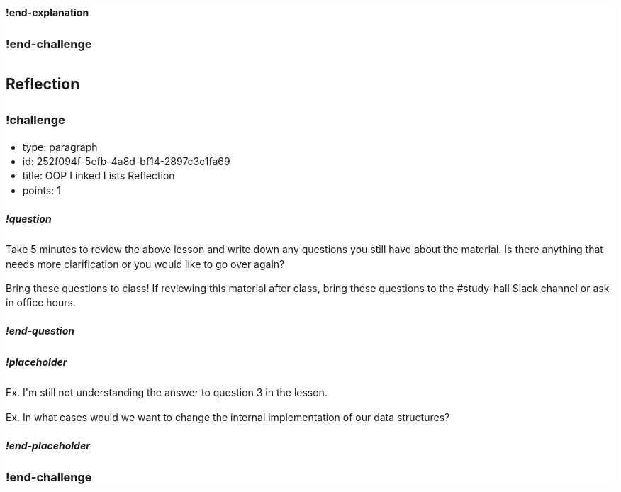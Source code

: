 ```python
```
#### !end-explanation 

### !end-challenge



## Reflection



### !challenge

* type: paragraph
* id: 252f094f-5efb-4a8d-bf14-2897c3c1fa69
* title:  OOP Linked Lists Reflection
* points: 1


##### !question

Take 5 minutes to review the above lesson and write down any questions you still have about the material. Is there anything that needs more clarification or you would like to go over again?

Bring these questions to class! If reviewing this material after class, bring these questions to the #study-hall Slack channel or ask in office hours.

##### !end-question

##### !placeholder

Ex. I'm still not understanding the answer to question 3 in the lesson.

Ex. In what cases would we want to change the internal implementation of our data structures?

##### !end-placeholder






### !end-challenge



